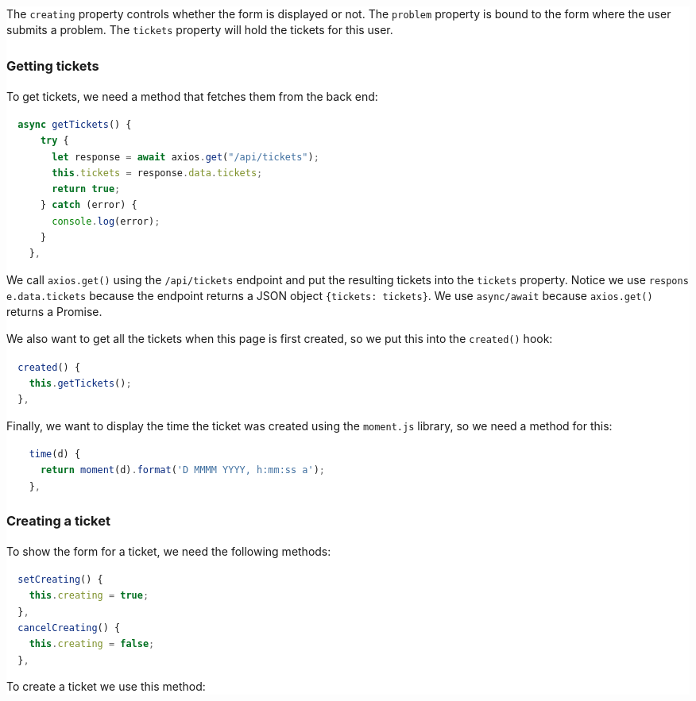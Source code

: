 The `creating` property controls whether the form is displayed or not. The `problem` property is bound to the form where the user submits a problem. The `tickets` property will hold the tickets for this user.

### Getting tickets

To get tickets, we need a method that fetches them from the back end:

```javascript
  async getTickets() {
      try {
        let response = await axios.get("/api/tickets");
        this.tickets = response.data.tickets;
        return true;
      } catch (error) {
        console.log(error);
      }
    },
```

We call `axios.get()` using the `/api/tickets` endpoint and put the resulting tickets into the `tickets` property. Notice we use `response.data.tickets` because the endpoint returns a JSON object `{tickets: tickets}`. We use `async/await` because `axios.get()` returns a Promise.

We also want to get all the tickets when this page is first created, so we put this into the `created()` hook:

```javascript
  created() {
    this.getTickets();
  },
```

Finally, we want to display the time the ticket was created using the `moment.js` library, so we need a method for this:

```javascript
    time(d) {
      return moment(d).format('D MMMM YYYY, h:mm:ss a');
    },
```

### Creating a ticket

To show the form for a ticket, we need the following methods:

```javascript
  setCreating() {
    this.creating = true;
  },
  cancelCreating() {
    this.creating = false;
  },
```

To create a ticket we use this method:
